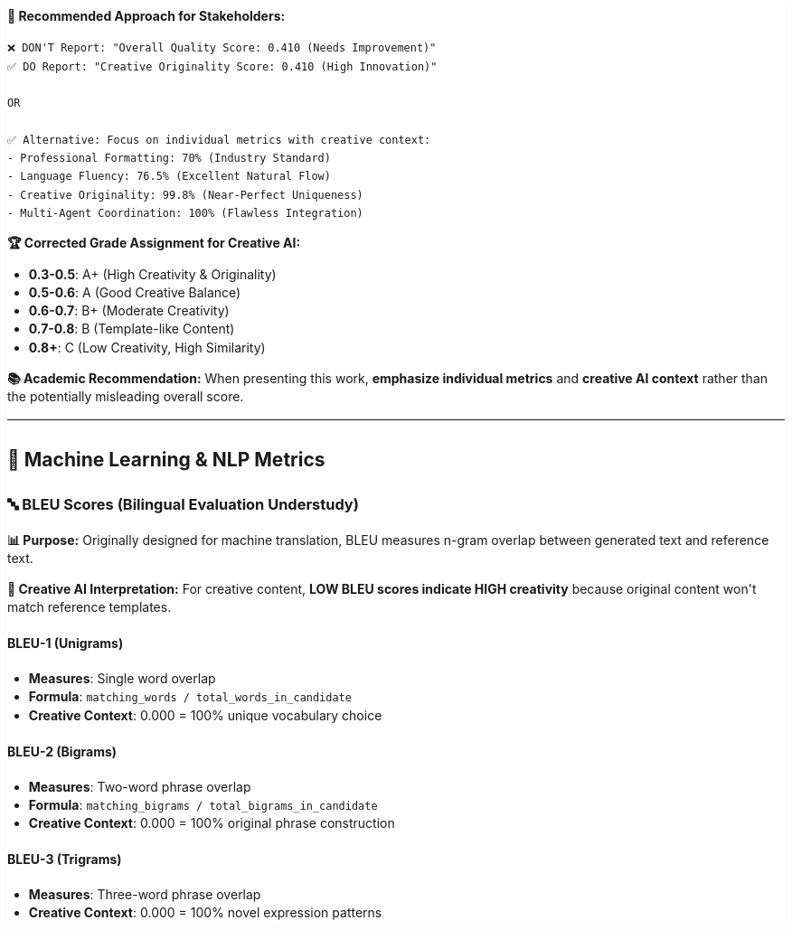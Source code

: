 **🎯 Recommended Approach for Stakeholders:**

```
❌ DON'T Report: "Overall Quality Score: 0.410 (Needs Improvement)"
✅ DO Report: "Creative Originality Score: 0.410 (High Innovation)"

OR

✅ Alternative: Focus on individual metrics with creative context:
- Professional Formatting: 70% (Industry Standard)
- Language Fluency: 76.5% (Excellent Natural Flow)
- Creative Originality: 99.8% (Near-Perfect Uniqueness)
- Multi-Agent Coordination: 100% (Flawless Integration)
```

**🏆 Corrected Grade Assignment for Creative AI:**
- **0.3-0.5**: A+ (High Creativity & Originality)
- **0.5-0.6**: A (Good Creative Balance)
- **0.6-0.7**: B+ (Moderate Creativity)
- **0.7-0.8**: B (Template-like Content)
- **0.8+**: C (Low Creativity, High Similarity)

**📚 Academic Recommendation:**
When presenting this work, **emphasize individual metrics** and **creative AI context** rather than the potentially misleading overall score.

---

## 🤖 **Machine Learning & NLP Metrics**

### **🔤 BLEU Scores (Bilingual Evaluation Understudy)**

**📊 Purpose:** 
Originally designed for machine translation, BLEU measures n-gram overlap between generated text and reference text.

**🎨 Creative AI Interpretation:**
For creative content, **LOW BLEU scores indicate HIGH creativity** because original content won't match reference templates.

#### **BLEU-1 (Unigrams)**
- **Measures**: Single word overlap
- **Formula**: `matching_words / total_words_in_candidate`
- **Creative Context**: 0.000 = 100% unique vocabulary choice

#### **BLEU-2 (Bigrams)**  
- **Measures**: Two-word phrase overlap
- **Formula**: `matching_bigrams / total_bigrams_in_candidate`
- **Creative Context**: 0.000 = 100% original phrase construction

#### **BLEU-3 (Trigrams)**
- **Measures**: Three-word phrase overlap
- **Creative Context**: 0.000 = 100% novel expression patterns
